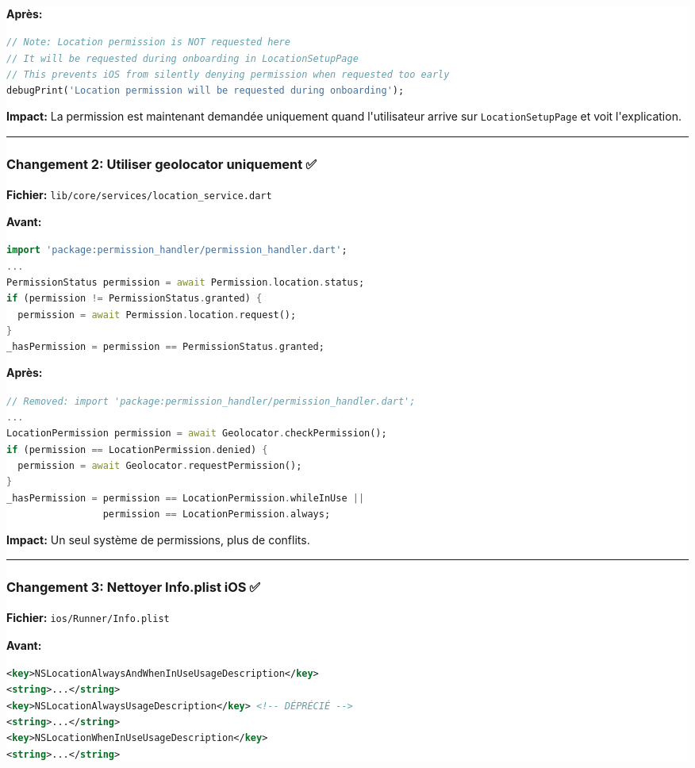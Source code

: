 **Après:**
```dart
// Note: Location permission is NOT requested here
// It will be requested during onboarding in LocationSetupPage
// This prevents iOS from silently denying permission when requested too early
debugPrint('Location permission will be requested during onboarding');
```

**Impact:** La permission est maintenant demandée uniquement quand l'utilisateur arrive sur `LocationSetupPage` et voit l'explication.

---

### Changement 2: Utiliser geolocator uniquement ✅

**Fichier:** `lib/core/services/location_service.dart`

**Avant:**
```dart
import 'package:permission_handler/permission_handler.dart';
...
PermissionStatus permission = await Permission.location.status;
if (permission != PermissionStatus.granted) {
  permission = await Permission.location.request();
}
_hasPermission = permission == PermissionStatus.granted;
```

**Après:**
```dart
// Removed: import 'package:permission_handler/permission_handler.dart';
...
LocationPermission permission = await Geolocator.checkPermission();
if (permission == LocationPermission.denied) {
  permission = await Geolocator.requestPermission();
}
_hasPermission = permission == LocationPermission.whileInUse || 
                 permission == LocationPermission.always;
```

**Impact:** Un seul système de permissions, plus de conflits.

---

### Changement 3: Nettoyer Info.plist iOS ✅

**Fichier:** `ios/Runner/Info.plist`

**Avant:**
```xml
<key>NSLocationAlwaysAndWhenInUseUsageDescription</key>
<string>...</string>
<key>NSLocationAlwaysUsageDescription</key> <!-- DÉPRÉCIÉ -->
<string>...</string>
<key>NSLocationWhenInUseUsageDescription</key>
<string>...</string>
```
